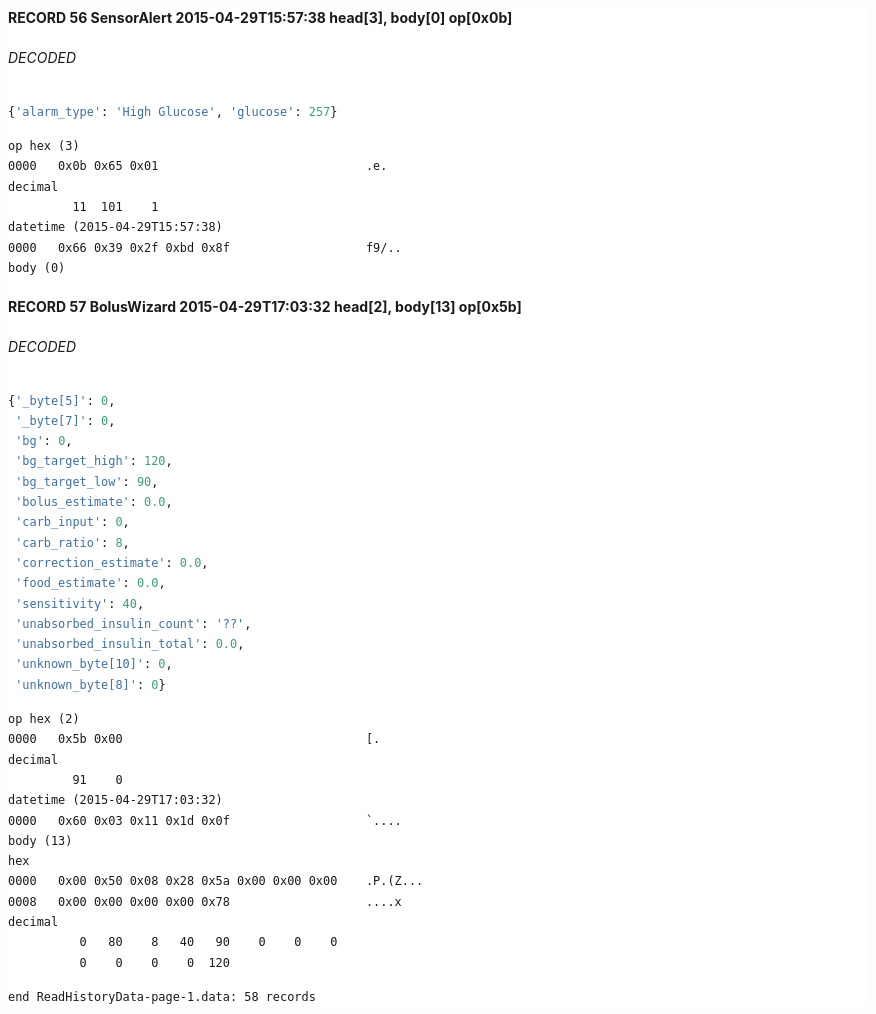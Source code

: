 #### RECORD 56 SensorAlert 2015-04-29T15:57:38 head[3], body[0] op[0x0b]
###### DECODED
```python
{'alarm_type': 'High Glucose', 'glucose': 257}
```
    op hex (3)
    0000   0x0b 0x65 0x01                             .e.
    decimal
             11  101    1
    datetime (2015-04-29T15:57:38)
    0000   0x66 0x39 0x2f 0xbd 0x8f                   f9/..
    body (0)

#### RECORD 57 BolusWizard 2015-04-29T17:03:32 head[2], body[13] op[0x5b]
###### DECODED
```python
{'_byte[5]': 0,
 '_byte[7]': 0,
 'bg': 0,
 'bg_target_high': 120,
 'bg_target_low': 90,
 'bolus_estimate': 0.0,
 'carb_input': 0,
 'carb_ratio': 8,
 'correction_estimate': 0.0,
 'food_estimate': 0.0,
 'sensitivity': 40,
 'unabsorbed_insulin_count': '??',
 'unabsorbed_insulin_total': 0.0,
 'unknown_byte[10]': 0,
 'unknown_byte[8]': 0}
```
    op hex (2)
    0000   0x5b 0x00                                  [.
    decimal
             91    0
    datetime (2015-04-29T17:03:32)
    0000   0x60 0x03 0x11 0x1d 0x0f                   `....
    body (13)
    hex
    0000   0x00 0x50 0x08 0x28 0x5a 0x00 0x00 0x00    .P.(Z...
    0008   0x00 0x00 0x00 0x00 0x78                   ....x
    decimal
              0   80    8   40   90    0    0    0
              0    0    0    0  120

`end ReadHistoryData-page-1.data: 58 records`

